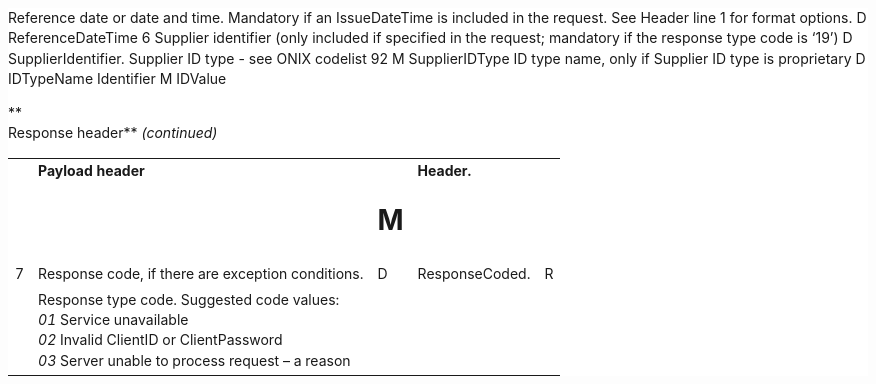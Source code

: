 <td></td>
<td>Reference date or date and time. Mandatory if an IssueDateTime is included in the request. See Header line 1 for format options.</td>
<td>D</td>
<td>ReferenceDateTime</td>
<td></td>
</tr>
<tr class="odd">
<td>6</td>
<td>Supplier identifier (only included if specified in the request; mandatory if the response type code is ‘19’)</td>
<td>D</td>
<td>SupplierIdentifier.</td>
<td></td>
</tr>
<tr class="even">
<td></td>
<td>Supplier ID type - see ONIX codelist 92</td>
<td>M</td>
<td>SupplierIDType</td>
<td></td>
</tr>
<tr class="odd">
<td></td>
<td>ID type name, only if Supplier ID type is proprietary</td>
<td>D</td>
<td>IDTypeName</td>
<td></td>
</tr>
<tr class="even">
<td></td>
<td>Identifier</td>
<td>M</td>
<td>IDValue</td>
<td></td>
</tr>
</tbody>
</table>

**  
Response header** *(continued)*

<table>
<tbody>
<tr class="odd">
<td></td>
<td><strong>Payload header</strong></td>
<td><h1 id="m-2">M</h1></td>
<td><strong>Header.</strong></td>
<td></td>
</tr>
<tr class="even">
<td>7</td>
<td>Response code, if there are exception conditions.</td>
<td>D</td>
<td>ResponseCoded.</td>
<td>R</td>
</tr>
<tr class="odd">
<td></td>
<td>Response type code. Suggested code values:<br />
<em>01</em> Service unavailable<br />
<em>02</em> Invalid ClientID or ClientPassword<br />
<em>03</em> Server unable to process request – a reason<br />
